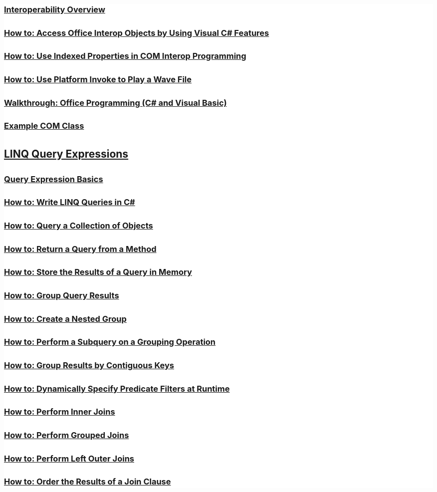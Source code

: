 ### [Interoperability Overview](interop/interoperability-overview.md)
### [How to: Access Office Interop Objects by Using Visual C# Features](interop/how-to-access-office-onterop-objects.md)
### [How to: Use Indexed Properties in COM Interop Programming](interop/how-to-use-indexed-properties-in-com-interop-rogramming.md)
### [How to: Use Platform Invoke to Play a Wave File](interop/how-to-use-platform-invoke-to-play-a-wave-file.md)
### [Walkthrough: Office Programming (C# and Visual Basic)](interop/walkthrough-office-programming.md)
### [Example COM Class](interop/example-com-class.md)

## [LINQ Query Expressions](linq-query-expressions/index.md)
### [Query Expression Basics](linq-query-expressions/query-expression-basics.md)
### [How to: Write LINQ Queries in C#](linq-query-expressions/how-to-write-linq-queries.md)
### [How to: Query a Collection of Objects](linq-query-expressions/how-to-query-a-collection-of-objects.md)
### [How to: Return a Query from a Method](linq-query-expressions/how-to-return-a-query-from-a-method.md)
### [How to: Store the Results of a Query in Memory](linq-query-expressions/how-to-store-the-results-of-a-query-in-memory.md)
### [How to: Group Query Results](linq-query-expressions/how-to-group-query-results.md)
### [How to: Create a Nested Group](linq-query-expressions/how-to-create-a-nested-group.md)
### [How to: Perform a Subquery on a Grouping Operation](linq-query-expressions/how-to-perform-a-subquery-on-a-grouping-operation.md)
### [How to: Group Results by Contiguous Keys](linq-query-expressions/how-to-group-results-by-contiguous-keys.md)
### [How to: Dynamically Specify Predicate Filters at Runtime](linq-query-expressions/how-to-dynamically-specify-predicate-filters-at-runtime.md)
### [How to: Perform Inner Joins](linq-query-expressions/how-to-perform-inner-joins.md)
### [How to: Perform Grouped Joins](linq-query-expressions/how-to-perform-grouped-joins.md)
### [How to: Perform Left Outer Joins](linq-query-expressions/how-to-perform-left-outer-joins.md)
### [How to: Order the Results of a Join Clause](linq-query-expressions/how-to-order-the-results-of-a-join-clause.md)